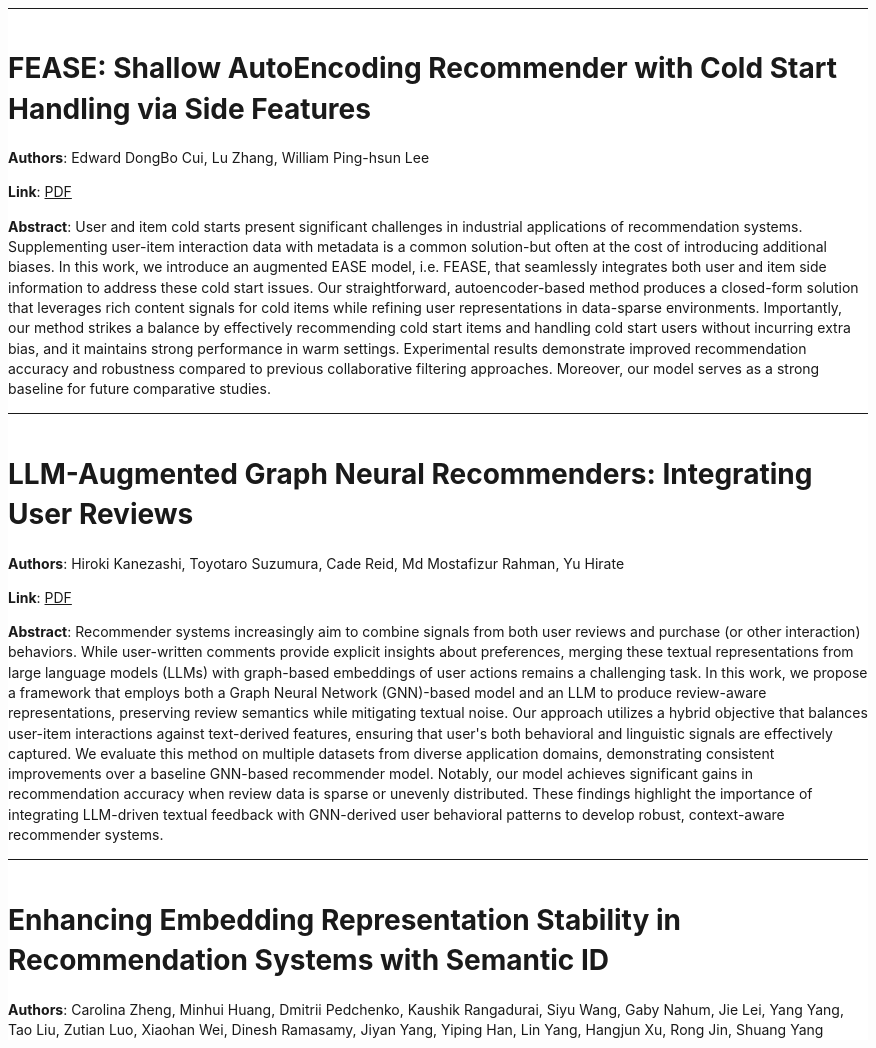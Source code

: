 
---
# FEASE: Shallow AutoEncoding Recommender with Cold Start Handling via Side Features 

**Authors**: Edward DongBo Cui, Lu Zhang, William Ping-hsun Lee  

**Link**: [PDF](https://arxiv.org/pdf/2504.02288)  

**Abstract**: User and item cold starts present significant challenges in industrial applications of recommendation systems. Supplementing user-item interaction data with metadata is a common solution-but often at the cost of introducing additional biases. In this work, we introduce an augmented EASE model, i.e. FEASE, that seamlessly integrates both user and item side information to address these cold start issues. Our straightforward, autoencoder-based method produces a closed-form solution that leverages rich content signals for cold items while refining user representations in data-sparse environments. Importantly, our method strikes a balance by effectively recommending cold start items and handling cold start users without incurring extra bias, and it maintains strong performance in warm settings. Experimental results demonstrate improved recommendation accuracy and robustness compared to previous collaborative filtering approaches. Moreover, our model serves as a strong baseline for future comparative studies. 

---
# LLM-Augmented Graph Neural Recommenders: Integrating User Reviews 

**Authors**: Hiroki Kanezashi, Toyotaro Suzumura, Cade Reid, Md Mostafizur Rahman, Yu Hirate  

**Link**: [PDF](https://arxiv.org/pdf/2504.02195)  

**Abstract**: Recommender systems increasingly aim to combine signals from both user reviews and purchase (or other interaction) behaviors. While user-written comments provide explicit insights about preferences, merging these textual representations from large language models (LLMs) with graph-based embeddings of user actions remains a challenging task. In this work, we propose a framework that employs both a Graph Neural Network (GNN)-based model and an LLM to produce review-aware representations, preserving review semantics while mitigating textual noise. Our approach utilizes a hybrid objective that balances user-item interactions against text-derived features, ensuring that user's both behavioral and linguistic signals are effectively captured. We evaluate this method on multiple datasets from diverse application domains, demonstrating consistent improvements over a baseline GNN-based recommender model. Notably, our model achieves significant gains in recommendation accuracy when review data is sparse or unevenly distributed. These findings highlight the importance of integrating LLM-driven textual feedback with GNN-derived user behavioral patterns to develop robust, context-aware recommender systems. 

---
# Enhancing Embedding Representation Stability in Recommendation Systems with Semantic ID 

**Authors**: Carolina Zheng, Minhui Huang, Dmitrii Pedchenko, Kaushik Rangadurai, Siyu Wang, Gaby Nahum, Jie Lei, Yang Yang, Tao Liu, Zutian Luo, Xiaohan Wei, Dinesh Ramasamy, Jiyan Yang, Yiping Han, Lin Yang, Hangjun Xu, Rong Jin, Shuang Yang  
